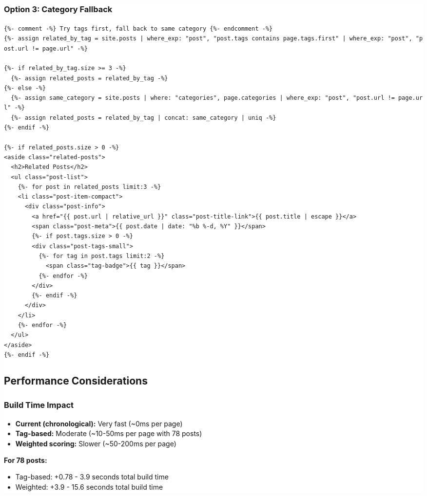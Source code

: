### Option 3: Category Fallback

```liquid
{%- comment -%} Try tags first, fall back to same category {%- endcomment -%}
{%- assign related_by_tag = site.posts | where_exp: "post", "post.tags contains page.tags.first" | where_exp: "post", "post.url != page.url" -%}

{%- if related_by_tag.size >= 3 -%}
  {%- assign related_posts = related_by_tag -%}
{%- else -%}
  {%- assign same_category = site.posts | where: "categories", page.categories | where_exp: "post", "post.url != page.url" -%}
  {%- assign related_posts = related_by_tag | concat: same_category | uniq -%}
{%- endif -%}

{%- if related_posts.size > 0 -%}
<aside class="related-posts">
  <h2>Related Posts</h2>
  <ul class="post-list">
    {%- for post in related_posts limit:3 -%}
    <li class="post-item-compact">
      <div class="post-info">
        <a href="{{ post.url | relative_url }}" class="post-title-link">{{ post.title | escape }}</a>
        <span class="post-meta">{{ post.date | date: "%b %-d, %Y" }}</span>
        {%- if post.tags.size > 0 -%}
        <div class="post-tags-small">
          {%- for tag in post.tags limit:2 -%}
            <span class="tag-badge">{{ tag }}</span>
          {%- endfor -%}
        </div>
        {%- endif -%}
      </div>
    </li>
    {%- endfor -%}
  </ul>
</aside>
{%- endif -%}
```

## Performance Considerations

### Build Time Impact

- **Current (chronological):** Very fast (~0ms per page)
- **Tag-based:** Moderate (~10-50ms per page with 78 posts)
- **Weighted scoring:** Slower (~50-200ms per page)

**For 78 posts:**
- Tag-based: +0.78 - 3.9 seconds total build time
- Weighted: +3.9 - 15.6 seconds total build time
